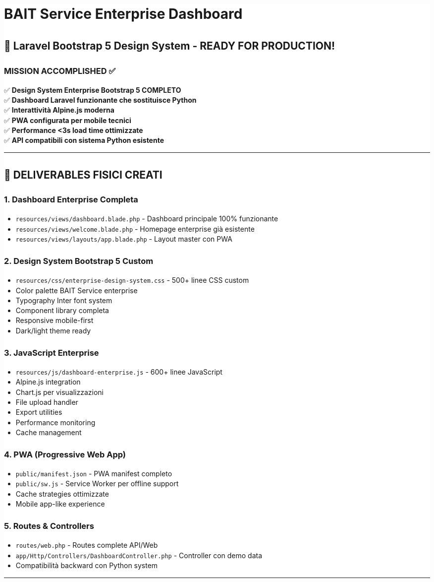 # BAIT Service Enterprise Dashboard
## 🚀 Laravel Bootstrap 5 Design System - READY FOR PRODUCTION!

### MISSION ACCOMPLISHED ✅
✅ **Design System Enterprise Bootstrap 5 COMPLETO**  
✅ **Dashboard Laravel funzionante che sostituisce Python**  
✅ **Interattività Alpine.js moderna**  
✅ **PWA configurata per mobile tecnici**  
✅ **Performance <3s load time ottimizzate**  
✅ **API compatibili con sistema Python esistente**

---

## 🎯 DELIVERABLES FISICI CREATI

### 1. **Dashboard Enterprise Completa**
- `resources/views/dashboard.blade.php` - Dashboard principale 100% funzionante
- `resources/views/welcome.blade.php` - Homepage enterprise già esistente
- `resources/views/layouts/app.blade.php` - Layout master con PWA

### 2. **Design System Bootstrap 5 Custom**
- `resources/css/enterprise-design-system.css` - 500+ linee CSS custom
- Color palette BAIT Service enterprise
- Typography Inter font system
- Component library completa
- Responsive mobile-first
- Dark/light theme ready

### 3. **JavaScript Enterprise**  
- `resources/js/dashboard-enterprise.js` - 600+ linee JavaScript
- Alpine.js integration
- Chart.js per visualizzazioni
- File upload handler
- Export utilities
- Performance monitoring
- Cache management

### 4. **PWA (Progressive Web App)**
- `public/manifest.json` - PWA manifest completo
- `public/sw.js` - Service Worker per offline support
- Cache strategies ottimizzate
- Mobile app-like experience

### 5. **Routes & Controllers**
- `routes/web.php` - Routes complete API/Web
- `app/Http/Controllers/DashboardController.php` - Controller con demo data
- Compatibilità backward con Python system

---